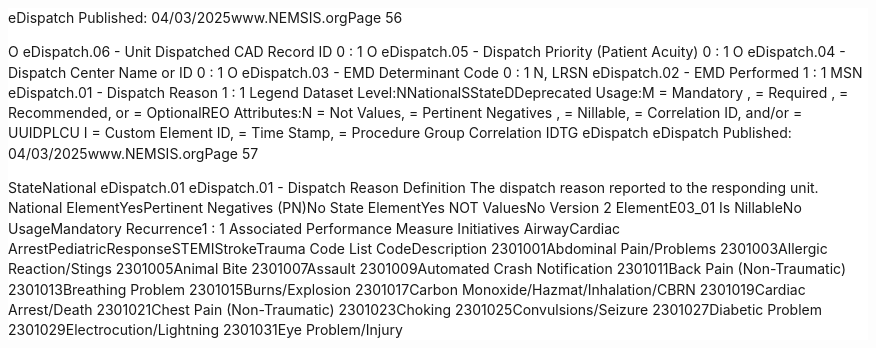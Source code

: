  
eDispatch
Published: 04/03/2025www.NEMSIS.orgPage 56

 
O
eDispatch.06 - Unit Dispatched CAD Record ID
0 : 1
O
eDispatch.05 - Dispatch Priority (Patient Acuity)
0 : 1
O
eDispatch.04 - Dispatch Center Name or ID
0 : 1
O
eDispatch.03 - EMD Determinant Code
0 : 1
N, LRSN
eDispatch.02 - EMD Performed
1 : 1
MSN
eDispatch.01 - Dispatch Reason
1 : 1
Legend
Dataset Level:NNationalSStateDDeprecated
Usage:M = Mandatory ,  = Required ,  = Recommended, or  = OptionalREO
Attributes:N = Not Values,  = Pertinent Negatives ,  = Nillable,  = Correlation ID, and/or  = UUIDPLCU
I = Custom Element ID,  = Time Stamp,  = Procedure Group Correlation IDTG
eDispatch
eDispatch
Published: 04/03/2025www.NEMSIS.orgPage 57

 
StateNational
eDispatch.01
eDispatch.01 - Dispatch Reason
Definition
The dispatch reason reported to the responding unit.
National ElementYesPertinent Negatives (PN)No
State ElementYes
NOT ValuesNo
Version 2 ElementE03_01
Is NillableNo
UsageMandatory
Recurrence1 : 1
Associated Performance Measure Initiatives
AirwayCardiac ArrestPediatricResponseSTEMIStrokeTrauma
Code List
CodeDescription
2301001Abdominal Pain/Problems
2301003Allergic Reaction/Stings
2301005Animal Bite
2301007Assault
2301009Automated Crash Notification
2301011Back Pain (Non-Traumatic)
2301013Breathing Problem
2301015Burns/Explosion
2301017Carbon Monoxide/Hazmat/Inhalation/CBRN
2301019Cardiac Arrest/Death
2301021Chest Pain (Non-Traumatic)
2301023Choking
2301025Convulsions/Seizure
2301027Diabetic Problem
2301029Electrocution/Lightning
2301031Eye Problem/Injury